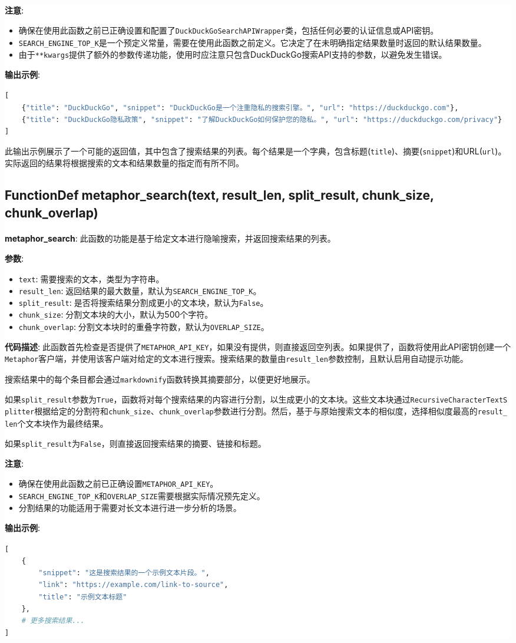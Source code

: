 **注意**:

- 确保在使用此函数之前已正确设置和配置了`DuckDuckGoSearchAPIWrapper`类，包括任何必要的认证信息或API密钥。
- `SEARCH_ENGINE_TOP_K`是一个预定义常量，需要在使用此函数之前定义。它决定了在未明确指定结果数量时返回的默认结果数量。
- 由于`**kwargs`提供了额外的参数传递功能，使用时应注意只包含DuckDuckGo搜索API支持的参数，以避免发生错误。

**输出示例**:

```python
[
    {"title": "DuckDuckGo", "snippet": "DuckDuckGo是一个注重隐私的搜索引擎。", "url": "https://duckduckgo.com"},
    {"title": "DuckDuckGo隐私政策", "snippet": "了解DuckDuckGo如何保护您的隐私。", "url": "https://duckduckgo.com/privacy"}
]
```

此输出示例展示了一个可能的返回值，其中包含了搜索结果的列表。每个结果是一个字典，包含标题(`title`)、摘要(`snippet`)和URL(`url`)。实际返回的结果将根据搜索的文本和结果数量的指定而有所不同。

## FunctionDef metaphor_search(text, result_len, split_result, chunk_size, chunk_overlap)

**metaphor_search**: 此函数的功能是基于给定文本进行隐喻搜索，并返回搜索结果的列表。

**参数**:

- `text`: 需要搜索的文本，类型为字符串。
- `result_len`: 返回结果的最大数量，默认为`SEARCH_ENGINE_TOP_K`。
- `split_result`: 是否将搜索结果分割成更小的文本块，默认为`False`。
- `chunk_size`: 分割文本块的大小，默认为500个字符。
- `chunk_overlap`: 分割文本块时的重叠字符数，默认为`OVERLAP_SIZE`。

**代码描述**:
此函数首先检查是否提供了`METAPHOR_API_KEY`，如果没有提供，则直接返回空列表。如果提供了，函数将使用此API密钥创建一个`Metaphor`客户端，并使用该客户端对给定的文本进行搜索。搜索结果的数量由`result_len`参数控制，且默认启用自动提示功能。

搜索结果中的每个条目都会通过`markdownify`函数转换其摘要部分，以便更好地展示。

如果`split_result`参数为`True`，函数将对每个搜索结果的内容进行分割，以生成更小的文本块。这些文本块通过`RecursiveCharacterTextSplitter`根据给定的分割符和`chunk_size`、`chunk_overlap`参数进行分割。然后，基于与原始搜索文本的相似度，选择相似度最高的`result_len`个文本块作为最终结果。

如果`split_result`为`False`，则直接返回搜索结果的摘要、链接和标题。

**注意**:

- 确保在使用此函数之前已正确设置`METAPHOR_API_KEY`。
- `SEARCH_ENGINE_TOP_K`和`OVERLAP_SIZE`需要根据实际情况预先定义。
- 分割结果的功能适用于需要对长文本进行进一步分析的场景。

**输出示例**:

```python
[
    {
        "snippet": "这是搜索结果的一个示例文本片段。",
        "link": "https://example.com/link-to-source",
        "title": "示例文本标题"
    },
    # 更多搜索结果...
]
```
